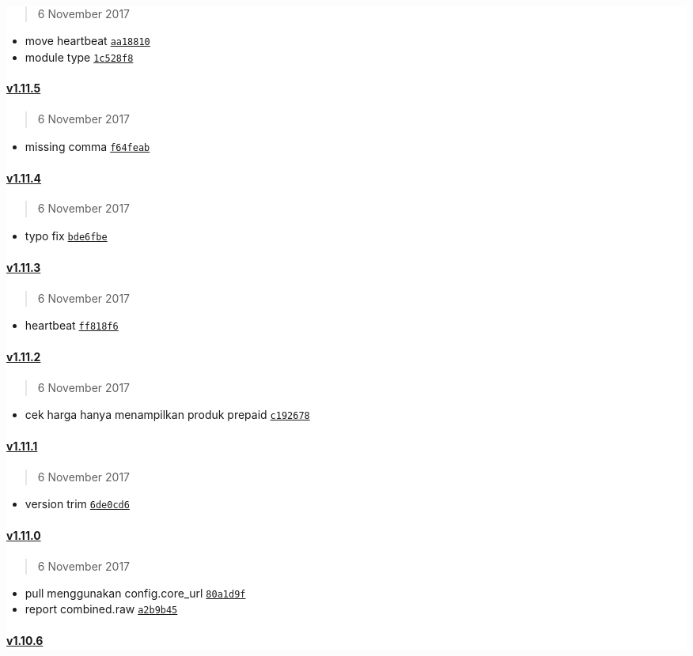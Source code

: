 > 6 November 2017

- move heartbeat [`aa18810`](https://gitlab.kodesumber.com/komodo/komodo-sdk/commit/aa18810cac8a9354011e82a586f70fb380f5fd77)
- module type [`1c528f8`](https://gitlab.kodesumber.com/komodo/komodo-sdk/commit/1c528f85fe071e4613db4743356fc1e6bee6783a)

#### [v1.11.5](https://gitlab.kodesumber.com/komodo/komodo-sdk/compare/v1.11.4...v1.11.5)

> 6 November 2017

- missing comma [`f64feab`](https://gitlab.kodesumber.com/komodo/komodo-sdk/commit/f64feab87c9d5128ffe0ba783abc404ea293ddbf)

#### [v1.11.4](https://gitlab.kodesumber.com/komodo/komodo-sdk/compare/v1.11.3...v1.11.4)

> 6 November 2017

- typo fix [`bde6fbe`](https://gitlab.kodesumber.com/komodo/komodo-sdk/commit/bde6fbedfc6c398414be2955aa1ac35341f14f5a)

#### [v1.11.3](https://gitlab.kodesumber.com/komodo/komodo-sdk/compare/v1.11.2...v1.11.3)

> 6 November 2017

- heartbeat [`ff818f6`](https://gitlab.kodesumber.com/komodo/komodo-sdk/commit/ff818f63e6ee09a18d0662f692e39032a3100f98)

#### [v1.11.2](https://gitlab.kodesumber.com/komodo/komodo-sdk/compare/v1.11.1...v1.11.2)

> 6 November 2017

- cek harga hanya menampilkan produk prepaid [`c192678`](https://gitlab.kodesumber.com/komodo/komodo-sdk/commit/c19267829ea30befed0e2e5bbf56b8b077e19170)

#### [v1.11.1](https://gitlab.kodesumber.com/komodo/komodo-sdk/compare/v1.11.0...v1.11.1)

> 6 November 2017

- version trim [`6de0cd6`](https://gitlab.kodesumber.com/komodo/komodo-sdk/commit/6de0cd6b10d610127f3901d5d5b251cdf7b031ec)

#### [v1.11.0](https://gitlab.kodesumber.com/komodo/komodo-sdk/compare/v1.10.6...v1.11.0)

> 6 November 2017

- pull menggunakan config.core_url [`80a1d9f`](https://gitlab.kodesumber.com/komodo/komodo-sdk/commit/80a1d9fc09290d68e7ab6e41f7073b9370d09bac)
- report combined.raw [`a2b9b45`](https://gitlab.kodesumber.com/komodo/komodo-sdk/commit/a2b9b4552cb89affda81a99ab815b849c3814a25)

#### [v1.10.6](https://gitlab.kodesumber.com/komodo/komodo-sdk/compare/v1.10.5...v1.10.6)
